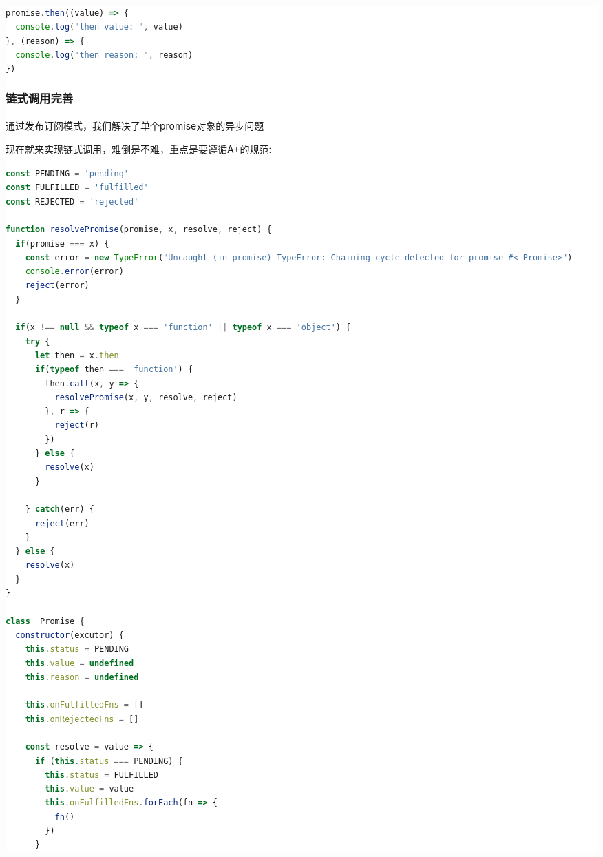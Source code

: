 ```javascript
promise.then((value) => {
  console.log("then value: ", value)
}, (reason) => {
  console.log("then reason: ", reason)
})
```

### 链式调用完善

通过发布订阅模式，我们解决了单个promise对象的异步问题

现在就来实现链式调用，难倒是不难，重点是要遵循A+的规范:

```javascript
const PENDING = 'pending'
const FULFILLED = 'fulfilled'
const REJECTED = 'rejected'

function resolvePromise(promise, x, resolve, reject) {
  if(promise === x) {
    const error = new TypeError("Uncaught (in promise) TypeError: Chaining cycle detected for promise #<_Promise>")
    console.error(error)
    reject(error)
  }

  if(x !== null && typeof x === 'function' || typeof x === 'object') {
    try {
      let then = x.then
      if(typeof then === 'function') {
        then.call(x, y => {
          resolvePromise(x, y, resolve, reject)
        }, r => {
          reject(r)
        })
      } else {
        resolve(x)
      }

    } catch(err) {
      reject(err)
    }
  } else {
    resolve(x)
  }
}

class _Promise {
  constructor(excutor) {
    this.status = PENDING
    this.value = undefined
    this.reason = undefined

    this.onFulfilledFns = []
    this.onRejectedFns = []

    const resolve = value => {
      if (this.status === PENDING) {
        this.status = FULFILLED
        this.value = value
        this.onFulfilledFns.forEach(fn => {
          fn()
        })
      }
```